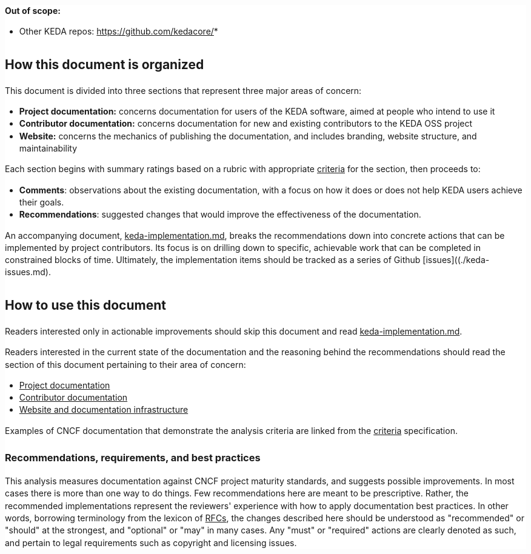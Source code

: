 **Out of scope:**

- Other KEDA repos: https://github.com/kedacore/*

## How this document is organized

This document is divided into three sections that represent three major areas of
concern:

- **Project documentation:** concerns documentation for users of the KEDA
  software, aimed at people who intend to use it
- **Contributor documentation:** concerns documentation for new and existing
  contributors to the KEDA OSS project
- **Website:** concerns the mechanics of publishing the documentation, and
  includes branding, website structure, and maintainability

Each section begins with summary ratings based on a rubric with appropriate
[criteria](https://github.com/cncf/techdocs/blob/main/assessments/criteria.md)
for the section, then proceeds to:

- **Comments**: observations about the existing documentation, with a focus on
  how it does or does not help KEDA users achieve their goals.
- **Recommendations**: suggested changes that would improve the effectiveness of
  the documentation.

An accompanying document, [keda-implementation.md](./keda-implementation.md),
breaks the recommendations down into concrete actions that can be implemented by
project contributors. Its focus is on drilling down to specific, achievable work
that can be completed in constrained blocks of time. Ultimately, the
implementation items should be tracked as a series of Github
[issues]((./keda-issues.md).

## How to use this document

Readers interested only in actionable improvements should skip this document and
read [keda-implementation.md](./keda-implementation.md).

Readers interested in the current state of the documentation and the reasoning
behind the recommendations should read the section of this document pertaining
to their area of concern:

- [Project documentation](#project-documentation)
- [Contributor documentation](#contributor-documentation)
- [Website and documentation infrastructure](#website)

Examples of CNCF documentation that demonstrate the analysis criteria are linked
from the
[criteria](https://github.com/cncf/techdocs/blob/main/assessments/criteria.md)
specification.

### Recommendations, requirements, and best practices

This analysis measures documentation against CNCF project maturity standards,
and suggests possible improvements. In most cases there is more than one way to
do things. Few recommendations here are meant to be prescriptive. Rather, the
recommended implementations represent the reviewers' experience with how to
apply documentation best practices. In other words, borrowing terminology from
the lexicon of [RFCs](https://www.rfc-editor.org/rfc/rfc2119), the changes
described here should be understood as "recommended" or "should" at the
strongest, and "optional" or "may" in many cases. Any "must" or "required"
actions are clearly denoted as such, and pertain to legal requirements such as
copyright and licensing issues.
